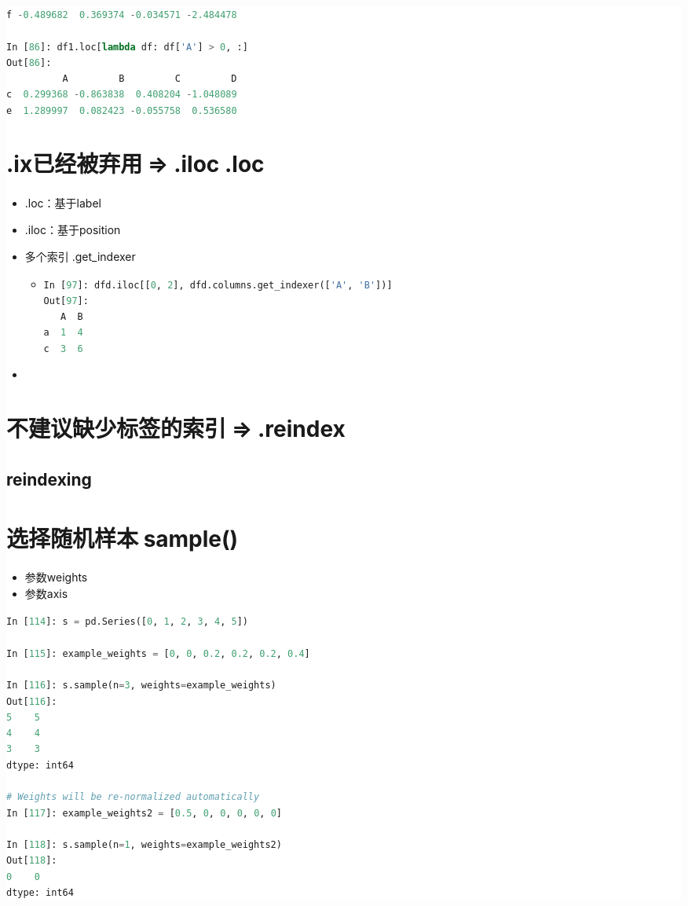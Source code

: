 ```python
f -0.489682  0.369374 -0.034571 -2.484478

In [86]: df1.loc[lambda df: df['A'] > 0, :]
Out[86]: 
          A         B         C         D
c  0.299368 -0.863838  0.408204 -1.048089
e  1.289997  0.082423 -0.055758  0.536580
```



# .ix已经被弃用 => .iloc .loc

- .loc：基于label
- .iloc：基于position

- 多个索引 .get_indexer

  - ```python
    In [97]: dfd.iloc[[0, 2], dfd.columns.get_indexer(['A', 'B'])]
    Out[97]: 
       A  B
    a  1  4
    c  3  6
    ```

- 



# 不建议缺少标签的索引 => .reindex

## reindexing





# 选择随机样本 sample()

- 参数weights
- 参数axis

```python
In [114]: s = pd.Series([0, 1, 2, 3, 4, 5])

In [115]: example_weights = [0, 0, 0.2, 0.2, 0.2, 0.4]

In [116]: s.sample(n=3, weights=example_weights)
Out[116]: 
5    5
4    4
3    3
dtype: int64

# Weights will be re-normalized automatically
In [117]: example_weights2 = [0.5, 0, 0, 0, 0, 0]

In [118]: s.sample(n=1, weights=example_weights2)
Out[118]: 
0    0
dtype: int64
```
